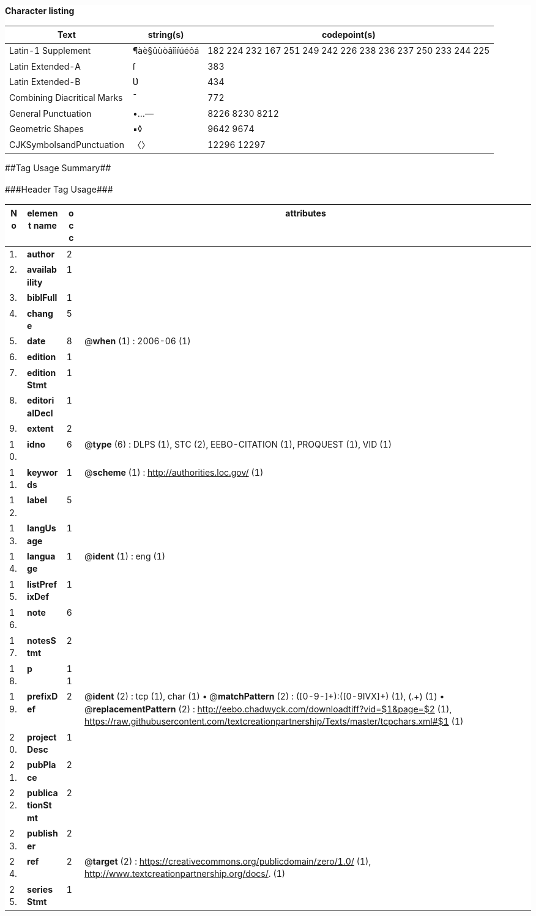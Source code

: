 **Character listing**


|Text|string(s)|codepoint(s)|
|---|---|---|
|Latin-1 Supplement|¶àè§ûùòâîìíúéôá|182 224 232 167 251 249 242 226 238 236 237 250 233 244 225|
|Latin Extended-A|ſ|383|
|Latin Extended-B|Ʋ|434|
|Combining             Diacritical Marks|̄|772|
|General Punctuation|•…—|8226 8230 8212|
|Geometric Shapes|▪◊|9642 9674|
|CJKSymbolsandPunctuation|〈〉|12296 12297|

##Tag Usage Summary##

###Header Tag Usage###

|No|element name|occ|attributes|
|---|---|---|---|
|1.|__author__|2||
|2.|__availability__|1||
|3.|__biblFull__|1||
|4.|__change__|5||
|5.|__date__|8| @__when__ (1) : 2006-06 (1)|
|6.|__edition__|1||
|7.|__editionStmt__|1||
|8.|__editorialDecl__|1||
|9.|__extent__|2||
|10.|__idno__|6| @__type__ (6) : DLPS (1), STC (2), EEBO-CITATION (1), PROQUEST (1), VID (1)|
|11.|__keywords__|1| @__scheme__ (1) : http://authorities.loc.gov/ (1)|
|12.|__label__|5||
|13.|__langUsage__|1||
|14.|__language__|1| @__ident__ (1) : eng (1)|
|15.|__listPrefixDef__|1||
|16.|__note__|6||
|17.|__notesStmt__|2||
|18.|__p__|11||
|19.|__prefixDef__|2| @__ident__ (2) : tcp (1), char (1)  •  @__matchPattern__ (2) : ([0-9\-]+):([0-9IVX]+) (1), (.+) (1)  •  @__replacementPattern__ (2) : http://eebo.chadwyck.com/downloadtiff?vid=$1&page=$2 (1), https://raw.githubusercontent.com/textcreationpartnership/Texts/master/tcpchars.xml#$1 (1)|
|20.|__projectDesc__|1||
|21.|__pubPlace__|2||
|22.|__publicationStmt__|2||
|23.|__publisher__|2||
|24.|__ref__|2| @__target__ (2) : https://creativecommons.org/publicdomain/zero/1.0/ (1), http://www.textcreationpartnership.org/docs/. (1)|
|25.|__seriesStmt__|1||